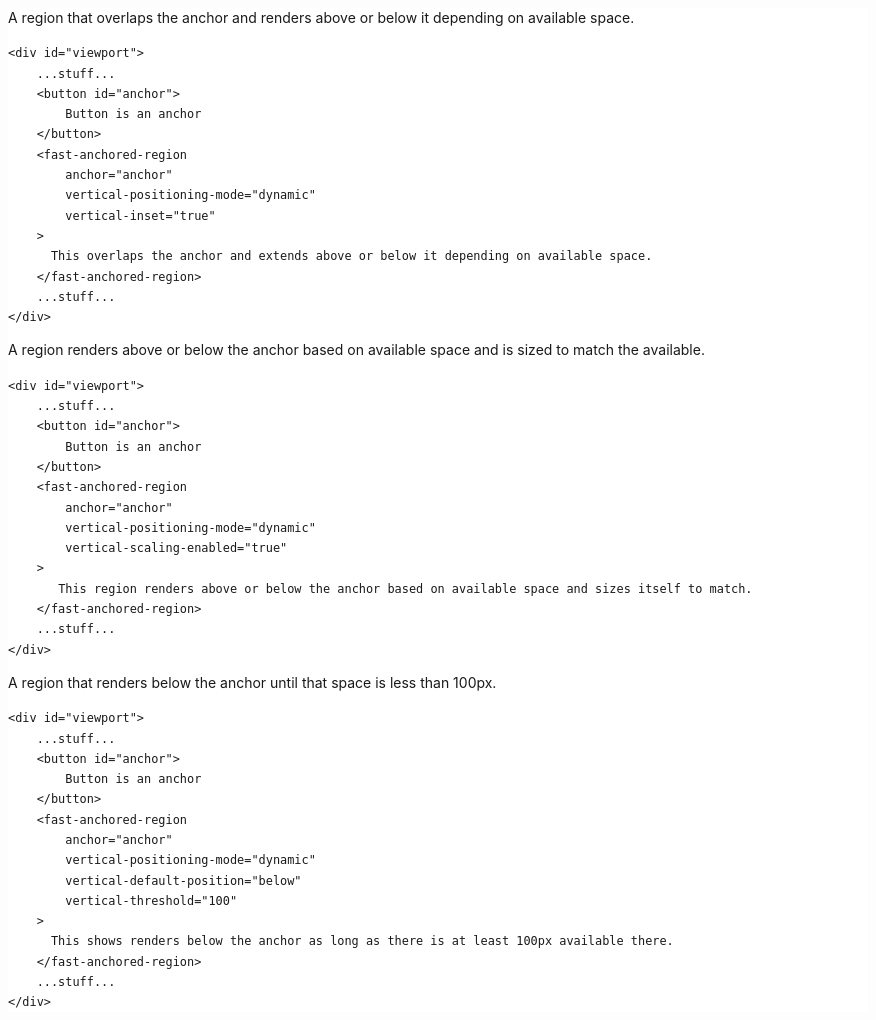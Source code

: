 A region that overlaps the anchor and renders above or below it depending on available space.

```
<div id="viewport">
    ...stuff...
    <button id="anchor">
        Button is an anchor
    </button>
    <fast-anchored-region
        anchor="anchor"
        vertical-positioning-mode="dynamic"
        vertical-inset="true"
    >
      This overlaps the anchor and extends above or below it depending on available space.
    </fast-anchored-region>
    ...stuff...
</div>

```

A region renders above or below the anchor based on available space and is sized to match the available.

```
<div id="viewport">
    ...stuff...
    <button id="anchor">
        Button is an anchor
    </button>
    <fast-anchored-region
        anchor="anchor"
        vertical-positioning-mode="dynamic"
        vertical-scaling-enabled="true"
    >
       This region renders above or below the anchor based on available space and sizes itself to match.
    </fast-anchored-region>
    ...stuff...
</div>

```

A region that renders below the anchor until that space is less than 100px.
```
<div id="viewport">
    ...stuff...
    <button id="anchor">
        Button is an anchor
    </button>
    <fast-anchored-region
        anchor="anchor"
        vertical-positioning-mode="dynamic"
        vertical-default-position="below"
        vertical-threshold="100"
    >
      This shows renders below the anchor as long as there is at least 100px available there.
    </fast-anchored-region>
    ...stuff...
</div>
```
